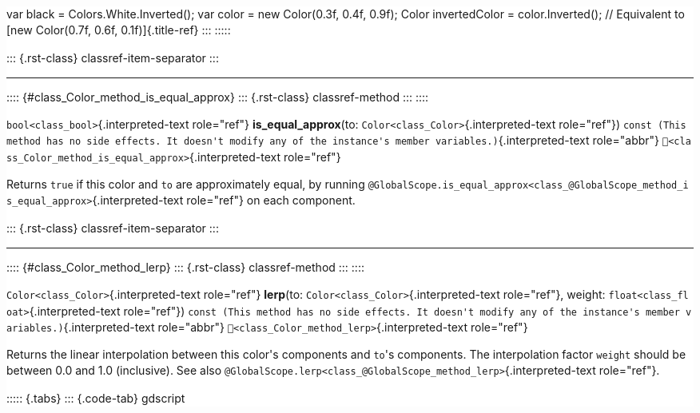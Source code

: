var black = Colors.White.Inverted(); var color = new Color(0.3f, 0.4f,
0.9f); Color invertedColor = color.Inverted(); // Equivalent to [new
Color(0.7f, 0.6f, 0.1f)]{.title-ref}
:::
:::::

::: {.rst-class}
classref-item-separator
:::

------------------------------------------------------------------------

:::: {#class_Color_method_is_equal_approx}
::: {.rst-class}
classref-method
:::
::::

`bool<class_bool>`{.interpreted-text role="ref"} **is_equal_approx**(to:
`Color<class_Color>`{.interpreted-text role="ref"})
`const (This method has no side effects. It doesn't modify any of the instance's member variables.)`{.interpreted-text
role="abbr"} `🔗<class_Color_method_is_equal_approx>`{.interpreted-text
role="ref"}

Returns `true` if this color and `to` are approximately equal, by
running
`@GlobalScope.is_equal_approx<class_@GlobalScope_method_is_equal_approx>`{.interpreted-text
role="ref"} on each component.

::: {.rst-class}
classref-item-separator
:::

------------------------------------------------------------------------

:::: {#class_Color_method_lerp}
::: {.rst-class}
classref-method
:::
::::

`Color<class_Color>`{.interpreted-text role="ref"} **lerp**(to:
`Color<class_Color>`{.interpreted-text role="ref"}, weight:
`float<class_float>`{.interpreted-text role="ref"})
`const (This method has no side effects. It doesn't modify any of the instance's member variables.)`{.interpreted-text
role="abbr"} `🔗<class_Color_method_lerp>`{.interpreted-text role="ref"}

Returns the linear interpolation between this color\'s components and
`to`\'s components. The interpolation factor `weight` should be between
0.0 and 1.0 (inclusive). See also
`@GlobalScope.lerp<class_@GlobalScope_method_lerp>`{.interpreted-text
role="ref"}.

::::: {.tabs}
::: {.code-tab}
gdscript
